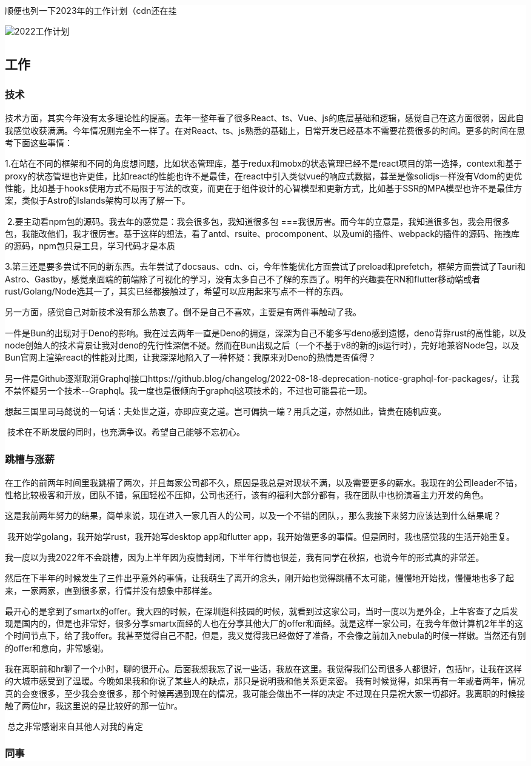 顺便也列一下2023年的工作计划（cdn还在挂

![2022工作计划](https://cdn.kunkunzhang.top/plan_2023.png)

## 工作

### 技术

​		技术方面，其实今年没有太多理论性的提高。去年一整年看了很多React、ts、Vue、js的底层基础和逻辑，感觉自己在这方面很弱，因此自我感觉收获满满。今年情况则完全不一样了。在对React、ts、js熟悉的基础上，日常开发已经基本不需要花费很多的时间。更多的时间在思考下面这些事情：

​       1.在站在不同的框架和不同的角度想问题，比如状态管理库，基于redux和mobx的状态管理已经不是react项目的第一选择，context和基于proxy的状态管理也许更佳，比如react的性能也许不是最佳，在react中引入类似vue的响应式数据，甚至是像solidjs一样没有Vdom的更优性能，比如基于hooks使用方式不局限于写法的改变，而更在于组件设计的心智模型和更新方式，比如基于SSR的MPA模型也许不是最佳方案，类似于Astro的Islands架构可以再了解一下。

​		2.要主动看npm包的源码。我去年的感觉是：我会很多包，我知道很多包 ===我很厉害。而今年的立意是，我知道很多包，我会用很多包，我能改他们，我才很厉害。基于这样的想法，看了antd、rsuite、procomponent、以及umi的插件、webpack的插件的源码、拖拽库的源码，npm包只是工具，学习代码才是本质

​		3.第三还是要多尝试不同的新东西。去年尝试了docsaus、cdn、ci，今年性能优化方面尝试了preload和prefetch，框架方面尝试了Tauri和Astro、Gastby，感觉桌面端的前端除了可视化的学习，没有太多自己不了解的东西了。明年的兴趣要在RN和flutter移动端或者rust/Golang/Node选其一了，其实已经都接触过了，希望可以应用起来写点不一样的东西。

​		另一方面，感觉自己对新技术没有那么热衷了。倒不是自己不喜欢，主要是有两件事触动了我。

​		一件是Bun的出现对于Deno的影响。我在过去两年一直是Deno的拥趸，深深为自己不能多写deno感到遗憾，deno背靠rust的高性能，以及node创始人的技术背景让我对deno的先行性深信不疑。然而在Bun出现之后（一个不基于v8的新的js运行时），完好地兼容Node包，以及Bun官网上渲染react的性能对比图，让我深深地陷入了一种怀疑：我原来对Deno的热情是否值得？

​		另一件是Github逐渐取消Graphql接口https://github.blog/changelog/2022-08-18-deprecation-notice-graphql-for-packages/，让我不禁怀疑另一个技术--Graphql。我一度也是很倾向于graphql这项技术的，不过也可能昙花一现。

​		想起三国里司马懿说的一句话：夫处世之道，亦即应变之道。岂可偏执一端？用兵之道，亦然如此，皆贵在随机应变。

​		技术在不断发展的同时，也充满争议。希望自己能够不忘初心。

### 跳槽与涨薪

​      在工作的前两年时间里我跳槽了两次，并且每家公司都不久，原因是我总是对现状不满，以及需要更多的薪水。我现在的公司leader不错，性格比较极客和开放，团队不错，氛围轻松不压抑，公司也还行，该有的福利大部分都有，我在团队中也扮演着主力开发的角色。

​       这是我前两年努力的结果，简单来说，现在进入一家几百人的公司，以及一个不错的团队，，那么我接下来努力应该达到什么结果呢？

​       我开始学golang，我开始学rust，我开始写desktop app和flutter app，我开始做更多的事情。但是同时，我也感觉我的生活开始重复。

​		我一度以为我2022年不会跳槽，因为上半年因为疫情封闭，下半年行情也很差，我有同学在秋招，也说今年的形式真的非常差。

​		然后在下半年的时候发生了三件出乎意外的事情，让我萌生了离开的念头，刚开始也觉得跳槽不太可能，慢慢地开始找，慢慢地也多了起来，一家两家，直到很多家，行情并没有想象中那样差。

​		最开心的是拿到了smartx的offer。我大四的时候，在深圳逛科技园的时候，就看到过这家公司，当时一度以为是外企，上牛客查了之后发现是国内的，但是也非常好，很多分享smartx面经的人也在分享其他大厂的offer和面经。就是这样一家公司，在我今年做计算机2年半的这个时间节点下，给了我offer。我甚至觉得自己不配，但是，我又觉得我已经做好了准备，不会像之前加入nebula的时候一样嫩。当然还有别的offer和意向，非常感谢。

​		我在离职前和hr聊了一个小时，聊的很开心。后面我想我忘了说一些话，我放在这里。我觉得我们公司很多人都很好，包括hr，让我在这样的大城市感受到了温暖。今晚如果我和你说了某些人的缺点，那只是说明我和他关系更亲密。 我有时候觉得，如果再有一年或者两年，情况真的会变很多，至少我会变很多，那个时候再遇到现在的情况，我可能会做出不一样的决定  不过现在只是祝大家一切都好。我离职的时候接触了两位hr，我这里说的是比较好的那一位hr。

​        总之非常感谢来自其他人对我的肯定

### 同事
